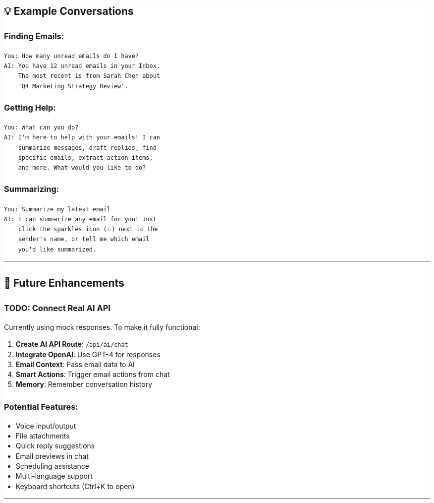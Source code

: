 
## 💡 Example Conversations

### Finding Emails:
```
You: How many unread emails do I have?
AI: You have 12 unread emails in your Inbox. 
    The most recent is from Sarah Chen about 
    'Q4 Marketing Strategy Review'.
```

### Getting Help:
```
You: What can you do?
AI: I'm here to help with your emails! I can 
    summarize messages, draft replies, find 
    specific emails, extract action items, 
    and more. What would you like to do?
```

### Summarizing:
```
You: Summarize my latest email
AI: I can summarize any email for you! Just 
    click the sparkles icon (✨) next to the 
    sender's name, or tell me which email 
    you'd like summarized.
```

---

## 🔮 Future Enhancements

### TODO: Connect Real AI API
Currently using mock responses. To make it fully functional:

1. **Create AI API Route**: `/api/ai/chat`
2. **Integrate OpenAI**: Use GPT-4 for responses
3. **Email Context**: Pass email data to AI
4. **Smart Actions**: Trigger email actions from chat
5. **Memory**: Remember conversation history

### Potential Features:
- Voice input/output
- File attachments
- Quick reply suggestions
- Email previews in chat
- Scheduling assistance
- Multi-language support
- Keyboard shortcuts (Ctrl+K to open)

---